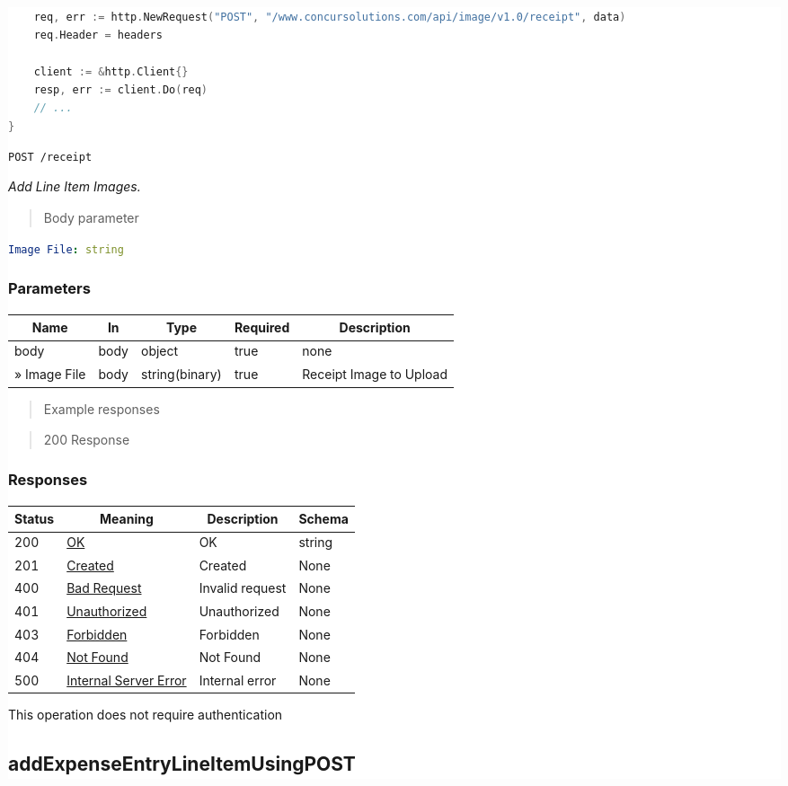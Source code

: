 ```go
    req, err := http.NewRequest("POST", "/www.concursolutions.com/api/image/v1.0/receipt", data)
    req.Header = headers

    client := &http.Client{}
    resp, err := client.Do(req)
    // ...
}

```

`POST /receipt`

*Add Line Item Images.*

> Body parameter

```yaml
Image File: string

```

<h3 id="addreceiptlineitemusingpost-parameters">Parameters</h3>

|Name|In|Type|Required|Description|
|---|---|---|---|---|
|body|body|object|true|none|
|» Image File|body|string(binary)|true|Receipt Image to Upload|

> Example responses

> 200 Response

<h3 id="addreceiptlineitemusingpost-responses">Responses</h3>

|Status|Meaning|Description|Schema|
|---|---|---|---|
|200|[OK](https://tools.ietf.org/html/rfc7231#section-6.3.1)|OK|string|
|201|[Created](https://tools.ietf.org/html/rfc7231#section-6.3.2)|Created|None|
|400|[Bad Request](https://tools.ietf.org/html/rfc7231#section-6.5.1)|Invalid request|None|
|401|[Unauthorized](https://tools.ietf.org/html/rfc7235#section-3.1)|Unauthorized|None|
|403|[Forbidden](https://tools.ietf.org/html/rfc7231#section-6.5.3)|Forbidden|None|
|404|[Not Found](https://tools.ietf.org/html/rfc7231#section-6.5.4)|Not Found|None|
|500|[Internal Server Error](https://tools.ietf.org/html/rfc7231#section-6.6.1)|Internal error|None|

<aside class="success">
This operation does not require authentication
</aside>

## addExpenseEntryLineItemUsingPOST
